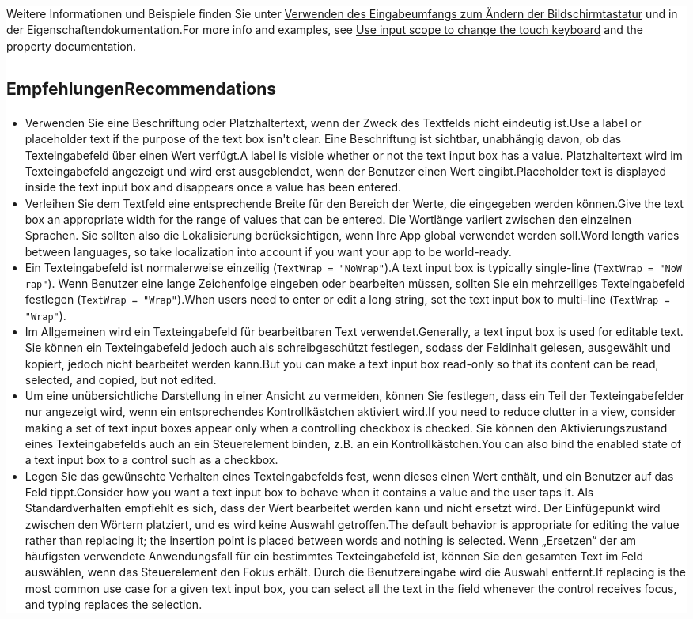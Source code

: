 <span data-ttu-id="c8626-233">Weitere Informationen und Beispiele finden Sie unter [Verwenden des Eingabeumfangs zum Ändern der Bildschirmtastatur](https://msdn.microsoft.com/library/windows/apps/mt280229) und in der Eigenschaftendokumentation.</span><span class="sxs-lookup"><span data-stu-id="c8626-233">For more info and examples, see [Use input scope to change the touch keyboard](https://msdn.microsoft.com/library/windows/apps/mt280229) and the property documentation.</span></span>

## <a name="recommendations"></a><span data-ttu-id="c8626-234">Empfehlungen</span><span class="sxs-lookup"><span data-stu-id="c8626-234">Recommendations</span></span>

- <span data-ttu-id="c8626-235">Verwenden Sie eine Beschriftung oder Platzhaltertext, wenn der Zweck des Textfelds nicht eindeutig ist.</span><span class="sxs-lookup"><span data-stu-id="c8626-235">Use a label or placeholder text if the purpose of the text box isn't clear.</span></span> <span data-ttu-id="c8626-236">Eine Beschriftung ist sichtbar, unabhängig davon, ob das Texteingabefeld über einen Wert verfügt.</span><span class="sxs-lookup"><span data-stu-id="c8626-236">A label is visible whether or not the text input box has a value.</span></span> <span data-ttu-id="c8626-237">Platzhaltertext wird im Texteingabefeld angezeigt und wird erst ausgeblendet, wenn der Benutzer einen Wert eingibt.</span><span class="sxs-lookup"><span data-stu-id="c8626-237">Placeholder text is displayed inside the text input box and disappears once a value has been entered.</span></span>
- <span data-ttu-id="c8626-238">Verleihen Sie dem Textfeld eine entsprechende Breite für den Bereich der Werte, die eingegeben werden können.</span><span class="sxs-lookup"><span data-stu-id="c8626-238">Give the text box an appropriate width for the range of values that can be entered.</span></span> <span data-ttu-id="c8626-239">Die Wortlänge variiert zwischen den einzelnen Sprachen. Sie sollten also die Lokalisierung berücksichtigen, wenn Ihre App global verwendet werden soll.</span><span class="sxs-lookup"><span data-stu-id="c8626-239">Word length varies between languages, so take localization into account if you want your app to be world-ready.</span></span>
- <span data-ttu-id="c8626-240">Ein Texteingabefeld ist normalerweise einzeilig (`TextWrap = "NoWrap"`).</span><span class="sxs-lookup"><span data-stu-id="c8626-240">A text input box is typically single-line (`TextWrap = "NoWrap"`).</span></span> <span data-ttu-id="c8626-241">Wenn Benutzer eine lange Zeichenfolge eingeben oder bearbeiten müssen, sollten Sie ein mehrzeiliges Texteingabefeld festlegen (`TextWrap = "Wrap"`).</span><span class="sxs-lookup"><span data-stu-id="c8626-241">When users need to enter or edit a long string, set the text input box to multi-line (`TextWrap = "Wrap"`).</span></span>
- <span data-ttu-id="c8626-242">Im Allgemeinen wird ein Texteingabefeld für bearbeitbaren Text verwendet.</span><span class="sxs-lookup"><span data-stu-id="c8626-242">Generally, a text input box is used for editable text.</span></span> <span data-ttu-id="c8626-243">Sie können ein Texteingabefeld jedoch auch als schreibgeschützt festlegen, sodass der Feldinhalt gelesen, ausgewählt und kopiert, jedoch nicht bearbeitet werden kann.</span><span class="sxs-lookup"><span data-stu-id="c8626-243">But you can make a text input box read-only so that its content can be read, selected, and copied, but not edited.</span></span>
- <span data-ttu-id="c8626-244">Um eine unübersichtliche Darstellung in einer Ansicht zu vermeiden, können Sie festlegen, dass ein Teil der Texteingabefelder nur angezeigt wird, wenn ein entsprechendes Kontrollkästchen aktiviert wird.</span><span class="sxs-lookup"><span data-stu-id="c8626-244">If you need to reduce clutter in a view, consider making a set of text input boxes appear only when a controlling checkbox is checked.</span></span> <span data-ttu-id="c8626-245">Sie können den Aktivierungszustand eines Texteingabefelds auch an ein Steuerelement binden, z.B. an ein Kontrollkästchen.</span><span class="sxs-lookup"><span data-stu-id="c8626-245">You can also bind the enabled state of a text input box to a control such as a checkbox.</span></span>
- <span data-ttu-id="c8626-246">Legen Sie das gewünschte Verhalten eines Texteingabefelds fest, wenn dieses einen Wert enthält, und ein Benutzer auf das Feld tippt.</span><span class="sxs-lookup"><span data-stu-id="c8626-246">Consider how you want a text input box to behave when it contains a value and the user taps it.</span></span> <span data-ttu-id="c8626-247">Als Standardverhalten empfiehlt es sich, dass der Wert bearbeitet werden kann und nicht ersetzt wird. Der Einfügepunkt wird zwischen den Wörtern platziert, und es wird keine Auswahl getroffen.</span><span class="sxs-lookup"><span data-stu-id="c8626-247">The default behavior is appropriate for editing the value rather than replacing it; the insertion point is placed between words and nothing is selected.</span></span> <span data-ttu-id="c8626-248">Wenn „Ersetzen“ der am häufigsten verwendete Anwendungsfall für ein bestimmtes Texteingabefeld ist, können Sie den gesamten Text im Feld auswählen, wenn das Steuerelement den Fokus erhält. Durch die Benutzereingabe wird die Auswahl entfernt.</span><span class="sxs-lookup"><span data-stu-id="c8626-248">If replacing is the most common use case for a given text input box, you can select all the text in the field whenever the control receives focus, and typing replaces the selection.</span></span>
